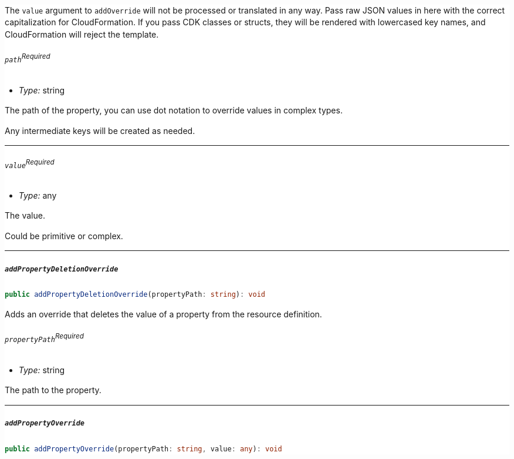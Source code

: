 The `value` argument to `addOverride` will not be processed or translated
in any way. Pass raw JSON values in here with the correct capitalization
for CloudFormation. If you pass CDK classes or structs, they will be
rendered with lowercased key names, and CloudFormation will reject the
template.

###### `path`<sup>Required</sup> <a name="path" id="@smallcase/cdk-eks-cluster-module.KubeProxyAddon.addOverride.parameter.path"></a>

- *Type:* string

The path of the property, you can use dot notation to override values in complex types.

Any intermediate keys
will be created as needed.

---

###### `value`<sup>Required</sup> <a name="value" id="@smallcase/cdk-eks-cluster-module.KubeProxyAddon.addOverride.parameter.value"></a>

- *Type:* any

The value.

Could be primitive or complex.

---

##### `addPropertyDeletionOverride` <a name="addPropertyDeletionOverride" id="@smallcase/cdk-eks-cluster-module.KubeProxyAddon.addPropertyDeletionOverride"></a>

```typescript
public addPropertyDeletionOverride(propertyPath: string): void
```

Adds an override that deletes the value of a property from the resource definition.

###### `propertyPath`<sup>Required</sup> <a name="propertyPath" id="@smallcase/cdk-eks-cluster-module.KubeProxyAddon.addPropertyDeletionOverride.parameter.propertyPath"></a>

- *Type:* string

The path to the property.

---

##### `addPropertyOverride` <a name="addPropertyOverride" id="@smallcase/cdk-eks-cluster-module.KubeProxyAddon.addPropertyOverride"></a>

```typescript
public addPropertyOverride(propertyPath: string, value: any): void
```
